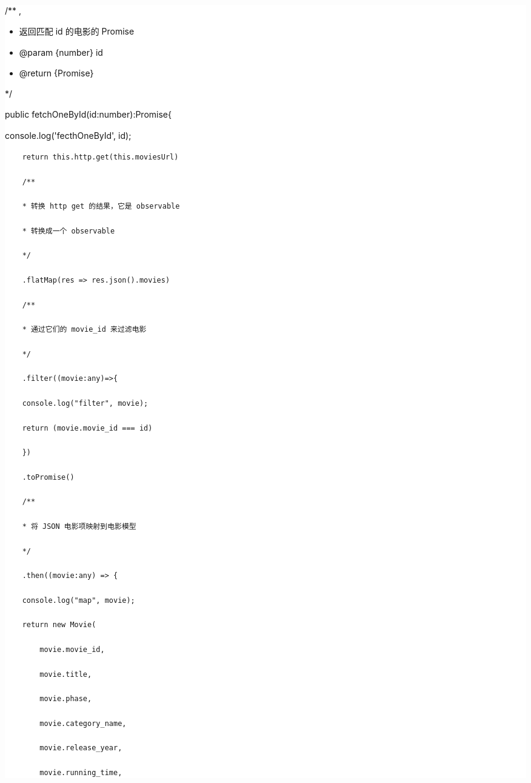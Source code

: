 /** ,

* 返回匹配 id 的电影的 Promise

* @param  {number}            id

* @return {Promise<Movie>}

*/

public fetchOneById(id:number):Promise<Movie>{

console.log('fecthOneById', id);

        return this.http.get(this.moviesUrl)

        /**

        * 转换 http get 的结果，它是 observable

        * 转换成一个 observable

        */

        .flatMap(res => res.json().movies)

        /**

        * 通过它们的 movie_id 来过滤电影

        */

        .filter((movie:any)=>{

        console.log("filter", movie);

        return (movie.movie_id === id)

        })

        .toPromise()

        /**

        * 将 JSON 电影项映射到电影模型

        */

        .then((movie:any) => {

        console.log("map", movie);

        return new Movie(

            movie.movie_id,

            movie.title,

            movie.phase,

            movie.category_name,

            movie.release_year,

            movie.running_time,
